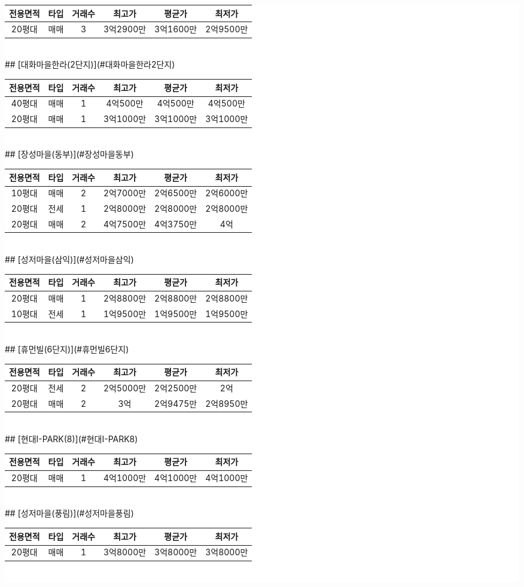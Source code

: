 |전용면적|타입|거래수|최고가|평균가|최저가|
|:---:|:---:|:---:|:---:|:---:|:---:|
|20평대|<span class="deal-type-1">매매</span>|3|3억2900만|3억1600만|2억9500만|

<br/>
## [대화마을한라(2단지)](#대화마을한라2단지)

|전용면적|타입|거래수|최고가|평균가|최저가|
|:---:|:---:|:---:|:---:|:---:|:---:|
|40평대|<span class="deal-type-1">매매</span>|1|4억500만|4억500만|4억500만|
|20평대|<span class="deal-type-1">매매</span>|1|3억1000만|3억1000만|3억1000만|

<br/>
## [장성마을(동부)](#장성마을동부)

|전용면적|타입|거래수|최고가|평균가|최저가|
|:---:|:---:|:---:|:---:|:---:|:---:|
|10평대|<span class="deal-type-1">매매</span>|2|2억7000만|2억6500만|2억6000만|
|20평대|<span class="deal-type-2">전세</span>|1|2억8000만|2억8000만|2억8000만|
|20평대|<span class="deal-type-1">매매</span>|2|4억7500만|4억3750만|4억|

<br/>
## [성저마을(삼익)](#성저마을삼익)

|전용면적|타입|거래수|최고가|평균가|최저가|
|:---:|:---:|:---:|:---:|:---:|:---:|
|20평대|<span class="deal-type-1">매매</span>|1|2억8800만|2억8800만|2억8800만|
|10평대|<span class="deal-type-2">전세</span>|1|1억9500만|1억9500만|1억9500만|

<br/>
## [휴먼빌(6단지)](#휴먼빌6단지)

|전용면적|타입|거래수|최고가|평균가|최저가|
|:---:|:---:|:---:|:---:|:---:|:---:|
|20평대|<span class="deal-type-2">전세</span>|2|2억5000만|2억2500만|2억|
|20평대|<span class="deal-type-1">매매</span>|2|3억|2억9475만|2억8950만|

<br/>
## [현대I-PARK(8)](#현대I-PARK8)

|전용면적|타입|거래수|최고가|평균가|최저가|
|:---:|:---:|:---:|:---:|:---:|:---:|
|20평대|<span class="deal-type-1">매매</span>|1|4억1000만|4억1000만|4억1000만|

<br/>
## [성저마을(풍림)](#성저마을풍림)

|전용면적|타입|거래수|최고가|평균가|최저가|
|:---:|:---:|:---:|:---:|:---:|:---:|
|20평대|<span class="deal-type-1">매매</span>|1|3억8000만|3억8000만|3억8000만|

<br/>



